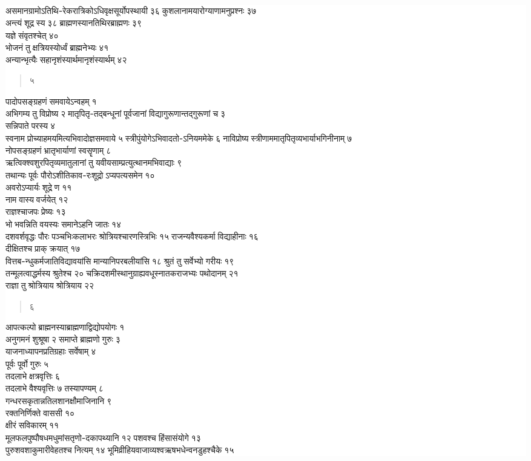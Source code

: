 असमानग्रामोऽतिथि-रेकरात्रिकोऽधिवृक्षसूर्योपस्थायी ३६
कुशलानामयारोग्याणामनुप्रश्नः ३७   
अन्त्यं शूद्र स्य ३८
ब्राह्मणस्यानतिथिरब्राह्मणः ३९   
यज्ञे संवृतश्चेत्
४०   
भोजनं तु क्षत्रियस्योर्ध्वं ब्राह्मनेभ्यः ४१   
अन्यान्भृत्यैः
सहानृशंस्यार्थमानृशंस्यार्थम् ४२   
>५   


 

पादोपसङ्ग्रहणं समवायेऽन्वहम् १   
अभिगम्य तु विप्रोष्य २
मातृपितृ-तद्बन्धूनां पूर्वजानां
विद्यागुरूणान्तद्गुरूणां च ३   
सन्निपाते परस्य ४   
स्वनाम
प्रोच्याहमयमित्यभिवादोज्ञसमवाये ५
स्त्रीपुंयोगेऽभिवादतो-ऽनियममेके ६
नाविप्रोष्य स्त्रीणाममातृपितृव्यभार्याभगिनीनाम् ७   
नोपसङ्ग्रहणं
भ्रातृभार्याणां स्वसॄणाम् ८   
ऋत्विक्श्वशुरपितृव्यमातुलानां तु
यवीयसाम्प्रत्युत्थानमभिवाद्याः ९   
तथान्यः पूर्वः
पौरोऽशीतिकाव-रःशूद्रो ऽप्यपत्यसमेन १०   
अवरोऽप्यार्यः शूद्रे ण
११   
नाम वास्य वर्जयेत् १२   
राज्ञश्चाजपः प्रेष्यः १३   
भो भवन्निति वयस्यः
समानेऽहनि जातः १४   
दशवर्शवृद्धः पौरः पञ्चभिःकलाभरः
श्रोत्रियश्चारणस्त्रिभिः १५
राजन्यवैश्यकर्मा विद्याहीनाः १६   
दीक्षितश्च
प्राक् क्रयात् १७   
वित्तब-न्धुकर्मजातिविद्यावयांसि मान्यानिपरबलीयांसि १८
श्रुतं तु सर्वेभ्यो गरीयः १९   
तन्मूलत्वाद्धर्मस्य श्रुतेश्च २०
चक्रिदशमीस्थानुग्राह्यवधूस्नातकराजभ्यः पथोदानम् २१   
राज्ञा तु श्रोत्रियाय श्रोत्रियाय २२   
>६   


 

आपत्कल्पो ब्राह्मनस्याब्राह्मणाद्विद्योपयोगः १   
अनुगमनं शुश्रूषा २
समाप्ते ब्राह्मणो गुरुः ३   
याजनाध्यापनप्रतिग्रहाः सर्वेषाम्
४   
पूर्वः पूर्वो गुरुः ५   
तदलाभे क्षत्रवृत्तिः ६   
तदलाभे वैश्यवृत्तिः ७
तस्यापण्यम् ८   
गन्धरसकृतान्नतिलशानक्षौमाजिनानि ९   
रक्तनिर्णिक्ते
वाससी १०   
क्षीरं सविकारम् ११   
मूलफलपुष्पौषधमधुमांसतृणो-दकापथ्यानि १२
पशवश्च हिंसासंयोगे १३   
पुरुशवशाकुमारीवेहतश्च नित्यम् १४
भूमिव्रीहियवाजाव्यश्वऋषभधेन्वनडुहश्चैके १५
